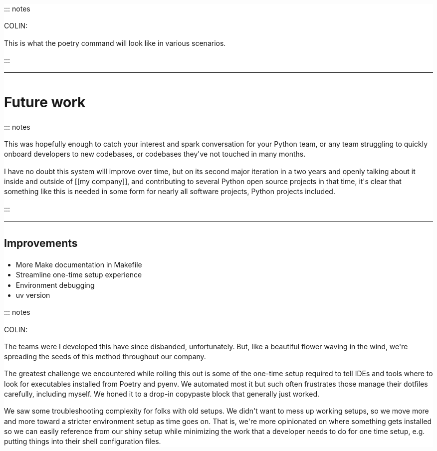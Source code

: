 ::: notes

COLIN:

This is what the poetry command will look like in various scenarios.

:::


---

# Future work

::: notes

This was hopefully enough to catch your interest and spark conversation for
your Python team, or any team struggling to quickly onboard developers to new
codebases, or codebases they've not touched in many months.

I have no doubt this system will improve over time, but on its second major
iteration in a two years and openly talking about it inside and outside of [[my
company]], and contributing to several Python open source projects in that
time, it's clear that something like this is needed in some form for nearly all
software projects, Python projects included.

:::

---

## Improvements

* More Make documentation in Makefile
* Streamline one-time setup experience
* Environment debugging
* uv version

::: notes

COLIN:

The teams were I developed this have since disbanded,
unfortunately.
But, like a beautiful flower waving in the wind,
we're spreading the seeds of this method throughout
our company.

The greatest challenge we encountered while rolling
this out is some of the one-time setup required to tell IDEs and tools where to look for executables
installed from Poetry and pyenv.
We automated most it but such often frustrates those manage their dotfiles carefully,
including myself.
We honed it to a drop-in copypaste block that generally just worked.

We saw some troubleshooting complexity for folks with old setups.
We didn't want to mess up working setups, so we move more and more toward a stricter
environment setup as time goes on.
That is, we're more opinionated on where something gets installed so we can easily
reference from our shiny setup while minimizing the work that a developer needs to do
for one time setup, e.g. putting things into their shell configuration files.
